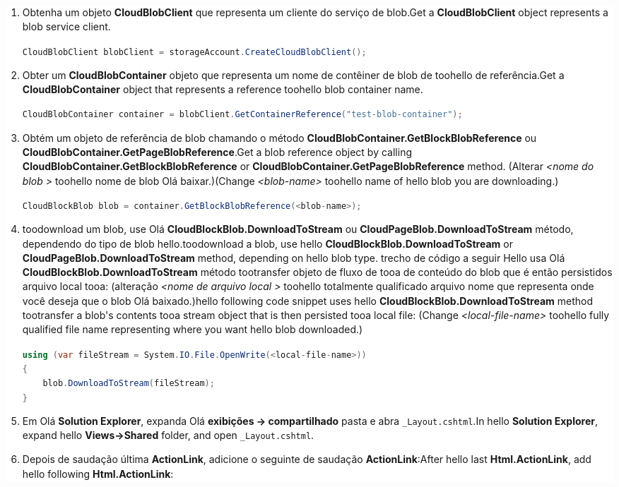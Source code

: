 1. <span data-ttu-id="4bd99-208">Obtenha um objeto **CloudBlobClient** que representa um cliente do serviço de blob.</span><span class="sxs-lookup"><span data-stu-id="4bd99-208">Get a **CloudBlobClient** object represents a blob service client.</span></span>
   
    ```csharp
    CloudBlobClient blobClient = storageAccount.CreateCloudBlobClient();
    ```

1. <span data-ttu-id="4bd99-209">Obter um **CloudBlobContainer** objeto que representa um nome de contêiner de blob de toohello de referência.</span><span class="sxs-lookup"><span data-stu-id="4bd99-209">Get a **CloudBlobContainer** object that represents a reference toohello blob container name.</span></span> 
   
    ```csharp
    CloudBlobContainer container = blobClient.GetContainerReference("test-blob-container");
    ```

1. <span data-ttu-id="4bd99-210">Obtém um objeto de referência de blob chamando o método **CloudBlobContainer.GetBlockBlobReference** ou **CloudBlobContainer.GetPageBlobReference**.</span><span class="sxs-lookup"><span data-stu-id="4bd99-210">Get a blob reference object by calling **CloudBlobContainer.GetBlockBlobReference** or **CloudBlobContainer.GetPageBlobReference** method.</span></span> <span data-ttu-id="4bd99-211">(Alterar  *&lt;nome do blob >* toohello nome de blob Olá baixar.)</span><span class="sxs-lookup"><span data-stu-id="4bd99-211">(Change *&lt;blob-name>* toohello name of hello blob you are downloading.)</span></span>

    ```csharp
    CloudBlockBlob blob = container.GetBlockBlobReference(<blob-name>);
    ```

1. <span data-ttu-id="4bd99-212">toodownload um blob, use Olá **CloudBlockBlob.DownloadToStream** ou **CloudPageBlob.DownloadToStream** método, dependendo do tipo de blob hello.</span><span class="sxs-lookup"><span data-stu-id="4bd99-212">toodownload a blob, use hello **CloudBlockBlob.DownloadToStream** or **CloudPageBlob.DownloadToStream** method, depending on hello blob type.</span></span> <span data-ttu-id="4bd99-213">trecho de código a seguir Hello usa Olá **CloudBlockBlob.DownloadToStream** método tootransfer objeto de fluxo de tooa de conteúdo do blob que é então persistidos arquivo local tooa: (alteração  *&lt;nome de arquivo local >* toohello totalmente qualificado arquivo nome que representa onde você deseja que o blob Olá baixado.)</span><span class="sxs-lookup"><span data-stu-id="4bd99-213">hello following code snippet uses hello **CloudBlockBlob.DownloadToStream** method tootransfer a blob's contents tooa stream object that is then persisted tooa local file: (Change *&lt;local-file-name>* toohello fully qualified file name representing where you want hello blob downloaded.)</span></span> 

    ```csharp
    using (var fileStream = System.IO.File.OpenWrite(<local-file-name>))
    {
        blob.DownloadToStream(fileStream);
    }
    ```

1. <span data-ttu-id="4bd99-214">Em Olá **Solution Explorer**, expanda Olá **exibições -> compartilhado** pasta e abra `_Layout.cshtml`.</span><span class="sxs-lookup"><span data-stu-id="4bd99-214">In hello **Solution Explorer**, expand hello **Views->Shared** folder, and open `_Layout.cshtml`.</span></span>

1. <span data-ttu-id="4bd99-215">Depois de saudação última **ActionLink**, adicione o seguinte de saudação **ActionLink**:</span><span class="sxs-lookup"><span data-stu-id="4bd99-215">After hello last **Html.ActionLink**, add hello following **Html.ActionLink**:</span></span>
